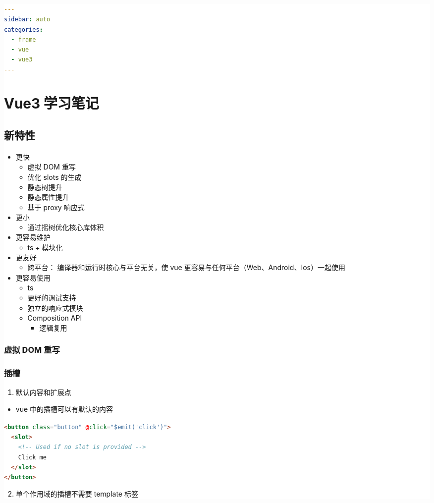 ```yaml
---
sidebar: auto
categories:
  - frame
  - vue
  - vue3
---
```


# Vue3 学习笔记

## 新特性

- 更快
  - 虚拟 DOM 重写
  - 优化 slots 的生成
  - 静态树提升
  - 静态属性提升
  - 基于 proxy 响应式
- 更小
  - 通过摇树优化核心库体积
- 更容易维护
  - ts + 模块化
- 更友好
  - 跨平台： 编译器和运行时核心与平台无关，使 vue 更容易与任何平台（Web、Android、Ios）一起使用
- 更容易使用
  - ts
  - 更好的调试支持
  - 独立的响应式模块
  - Composition API
    - 逻辑复用

### 虚拟 DOM 重写

### 插槽

1. 默认内容和扩展点

- vue 中的插槽可以有默认的内容

```html
<button class="button" @click="$emit('click')">
  <slot>
    <!-- Used if no slot is provided -->
    Click me
  </slot>
</button>
```

2. 单个作用域的插槽不需要 template 标签
